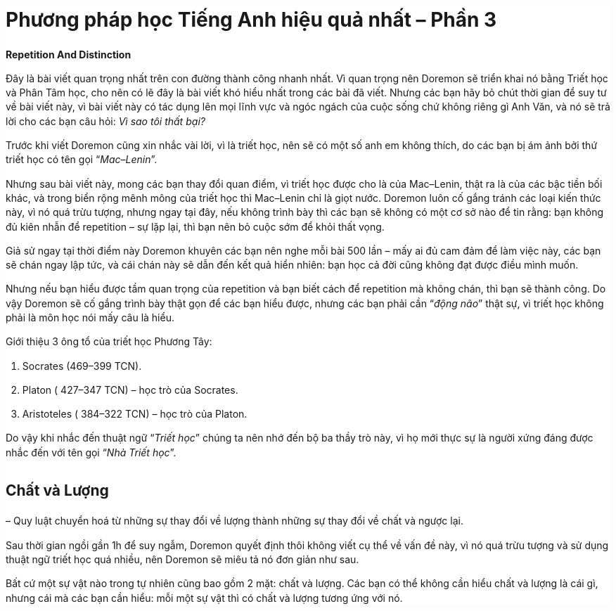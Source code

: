 Phương pháp học Tiếng Anh hiệu quả nhất – Phần 3
================================================

**Repetition And Distinction**

Đây là bài viết quan trọng nhất trên con đường thành công nhanh nhất. Vì quan
trọng nên Doremon sẽ triển khai nó bằng Triết học và Phân Tâm học, cho nên có
lẽ đây là bài viết khó hiểu nhất trong các bài đã viết. Nhưng các bạn hãy bỏ
chút thời gian để suy tư về bài viết này, vì bài viết này có tác dụng lên mọi
lĩnh vực và ngóc ngách của cuộc sống chứ không riêng gì Anh Văn, và nó sẽ trả
lời cho các bạn câu hỏi: *Vì sao tôi thất bại?*

Trước khi viết Doremon cũng xin nhắc vài lời, vì là triết học, nên sẽ có một
số anh em không thích, do các bạn bị ám ảnh bởi thứ triết học có tên gọi
“*Mac–Lenin*”.

Nhưng sau bài viết này, mong các bạn thay đổi quan điểm, vì triết học được cho
là của Mac–Lenin, thật ra là của các bậc tiền bối khác, và trong biển rộng mênh
mông của triết học thì Mac–Lenin chỉ là giọt nước. Doremon luôn cố gắng tránh
các loại kiến thức này, vì nó quá trừu tượng, nhưng ngay tại đây, nếu không
trình bày thì các bạn sẽ không có một cơ sở nào để tin rằng: bạn không đủ kiên
nhẫn để repetition – sự lặp lại, thì bạn nên bỏ cuộc sớm để khỏi thất vọng.

Giả sử ngay tại thời điểm này Doremon khuyên các bạn nên nghe mỗi bài 500 lần
– mấy ai đủ cam đảm để làm việc này, các bạn sẽ chán ngay lập tức, và cái chán
này sẽ dẫn đến kết quả hiển nhiên: bạn học cả đời cũng không đạt được điều mình
muốn.

Nhưng nếu bạn hiểu được tầm quan trọng của repetition và bạn biết cách để
repetition mà không chán, thì bạn sẽ thành công. Do vậy Doremon sẽ cố gắng
trình bày thật gọn để các bạn hiểu được, nhưng các bạn phải cần “*động não*”
thật sự, vì triết học không phải là môn học nói mấy câu là hiểu.

Giới thiệu 3 ông tổ của triết học Phương Tây:

1.  Socrates (469–399 TCN).

2.  Platon ( 427–347 TCN) – học trò của Socrates.

3.  Aristoteles ( 384–322 TCN) – học trò của Platon.

Do vậy khi nhắc đến thuật ngữ “*Triết học*” chúng ta nên nhớ đến bộ ba thầy trò
này, vì họ mới thực sự là người xứng đáng được nhắc đến với tên gọi “*Nhà Triết
học*”.

Chất và Lượng
-------------

– Quy luật chuyển hoá từ những sự thay đổi về lượng thành những sự thay đổi về
chất và ngược lại.

Sau thời gian ngồi gần 1h để suy ngẫm, Doremon quyết định thôi không viết cụ
thể về vấn đề này, vì nó quá trừu tượng và sử dụng thuật ngữ triết học quá
nhiều, nên Doremon sẽ miêu tả nó đơn giản như sau.

Bất cứ một sự vật nào trong tự nhiên cũng bao gồm 2 mặt: chất và lượng. Các bạn
có thể không cần hiểu chất và lượng là cái gì, nhưng cái mà các bạn cần hiểu:
mỗi một sự vật thì có chất và lượng tương ứng với nó.
